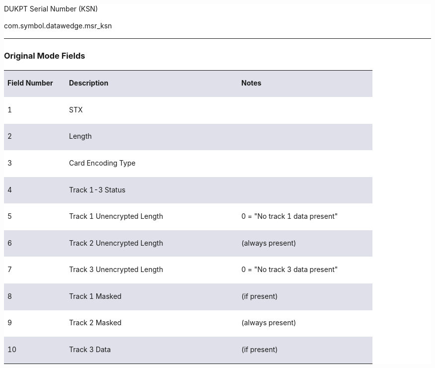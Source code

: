 <tr class="Table32" bgcolor="#e0e0eb"><td style="text-align:left;width:2.8125in; " class="Table3_A15"><p class="P21"><span class="T26">DUKPT Serial Number (KSN)</span></p></td><td style="text-align:left;width:3.6243in; " class="Table3_B15"><p class="P23"><span class="T26">com.symbol.datawedge.msr_ksn</span></p></td></tr>
</table>

-----

### Original Mode Fields
<table border="0" cellspacing="0" cellpadding="0" class="Table5"><colgroup><col width="124"/><col width="347"/><col width="271"/></colgroup>
<tr class="Table51" bgcolor="#e0e0eb"><td style="text-align:left;width:1.1208in; " class="Table5_A1"><p class="P22"><span class="T17"><strong>Field Number</strong></span></p></td><td style="text-align:left;width:3.1285in; " class="Table5_A1"><p class="P22"><span class="T17"><strong>Description</strong></span></p></td><td style="text-align:left;width:2.4382in; " class="Table5_A1"><p class="P22"><span class="T17"><strong>Notes</strong></span></p></td></tr>
<tr class="Table52"><td style="text-align:left;width:1.1208in; " class="Table5_A2"><p class="P22"><span class="T13">1</span></p></td><td style="text-align:left;width:3.1285in; " class="Table5_B2"><p class="P23"><span class="T13">STX</span></p></td><td style="text-align:left;width:2.4382in; " class="Table5_C2"><p class="P26"> </p></td></tr>
<tr class="Table52" bgcolor="#e0e0eb"><td style="text-align:left;width:1.1208in; " class="Table5_A3"><p class="P22"><span class="T13">2</span></p></td><td style="text-align:left;width:3.1285in; " class="Table5_B3"><p class="P23"><span class="T13">Length</span></p></td><td style="text-align:left;width:2.4382in; " class="Table5_C3"><p class="P26"> </p></td></tr>
<tr class="Table52"><td style="text-align:left;width:1.1208in; " class="Table5_A2"><p class="P22"><span class="T13">3</span></p></td><td style="text-align:left;width:3.1285in; " class="Table5_B2"><p class="P23"><span class="T13">Card Encoding Type</span></p></td><td style="text-align:left;width:2.4382in; " class="Table5_C2"><p class="P26"> </p></td></tr>
<tr class="Table52" bgcolor="#e0e0eb"><td style="text-align:left;width:1.1208in; " class="Table5_A5"><p class="P22"><span class="T13">4</span></p></td><td style="text-align:left;width:3.1285in; " class="Table5_B5"><p class="P23"><span class="T13">Track 1-3 Status</span></p></td><td style="text-align:left;width:2.4382in; " class="Table5_C5"><p class="P26"> </p></td></tr>
<tr class="Table52"><td style="text-align:left;width:1.1208in; " class="Table5_A2"><p class="P22"><span class="T13">5</span></p></td><td style="text-align:left;width:3.1285in; " class="Table5_B2"><p class="P23"><span class="T13">Track 1 Unencrypted Length </span></p></td><td style="text-align:left;width:2.4382in; " class="Table5_C2"><p class="P23"><span class="T13">0 = "No track 1 data present"</span></p></td></tr>
<tr class="Table52" bgcolor="#e0e0eb"><td style="text-align:left;width:1.1208in; " class="Table5_A7"><p class="P22"><span class="T13">6</span></p></td><td style="text-align:left;width:3.1285in; " class="Table5_B7"><p class="P23"><span class="T13">Track 2 Unencrypted Length </span></p></td><td style="text-align:left;width:2.4382in; " class="Table5_C2"><p class="P23"><span class="T13">(always present)</span></p></td></tr>
<tr class="Table52"><td style="text-align:left;width:1.1208in; " class="Table5_A2"><p class="P22"><span class="T13">7</span></p></td><td style="text-align:left;width:3.1285in; " class="Table5_B2"><p class="P23"><span class="T13">Track 3 Unencrypted Length </span></p></td><td style="text-align:left;width:2.4382in; " class="Table5_C2"><p class="P23"><span class="T13">0 = "No track 3 data present"</span></p></td></tr>
<tr class="Table52" bgcolor="#e0e0eb"><td style="text-align:left;width:1.1208in; " class="Table5_A9"><p class="P22"><span class="T13">8</span></p></td><td style="text-align:left;width:3.1285in; " class="Table5_B9"><p class="P23"><span class="T13">Track 1 Masked </span></p></td><td style="text-align:left;width:2.4382in; " class="Table5_C9"><p class="P23"><span class="T13">(if present)</span></p></td></tr>
<tr class="Table52"><td style="text-align:left;width:1.1208in; " class="Table5_A2"><p class="P22"><span class="T13">9</span></p></td><td style="text-align:left;width:3.1285in; " class="Table5_B2"><p class="P23"><span class="T13">Track 2 Masked</span></p></td><td style="text-align:left;width:2.4382in; " class="Table5_C2"><p class="P23"><span class="T13">(always present)</span></p></td></tr>
<tr class="Table52" bgcolor="#e0e0eb"><td style="text-align:left;width:1.1208in; " class="Table5_A11"><p class="P22"><span class="T13">10</span></p></td><td style="text-align:left;width:3.1285in; " class="Table5_B11"><p class="P23"><span class="T13">Track 3 Data </span></p></td><td style="text-align:left;width:2.4382in; " class="Table5_C11"><p class="P23"><span class="T13">(if present)</span></p></td></tr>